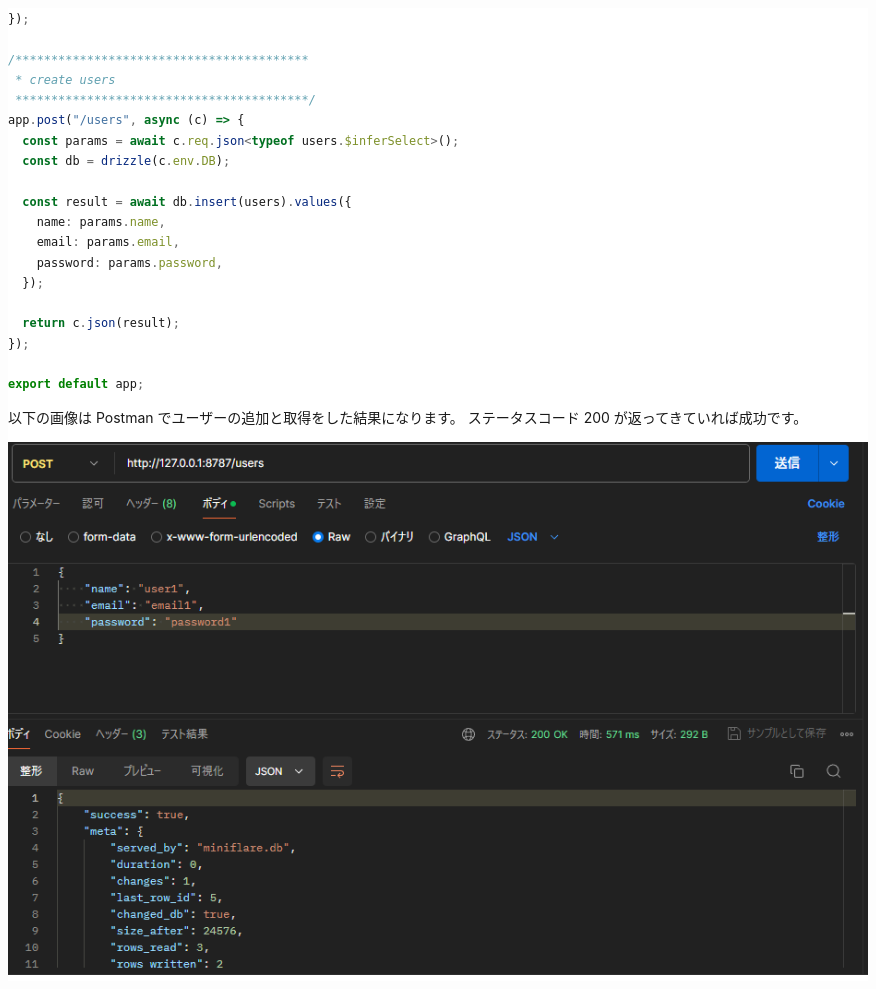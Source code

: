 ```ts:index.ts
});

/*****************************************
 * create users
 *****************************************/
app.post("/users", async (c) => {
  const params = await c.req.json<typeof users.$inferSelect>();
  const db = drizzle(c.env.DB);

  const result = await db.insert(users).values({
    name: params.name,
    email: params.email,
    password: params.password,
  });

  return c.json(result);
});

export default app;
```

以下の画像は Postman でユーザーの追加と取得をした結果になります。
ステータスコード 200 が返ってきていれば成功です。

![post users](/images/articles/20240515-cf-d1-hono-drizzle/post-users.png)
